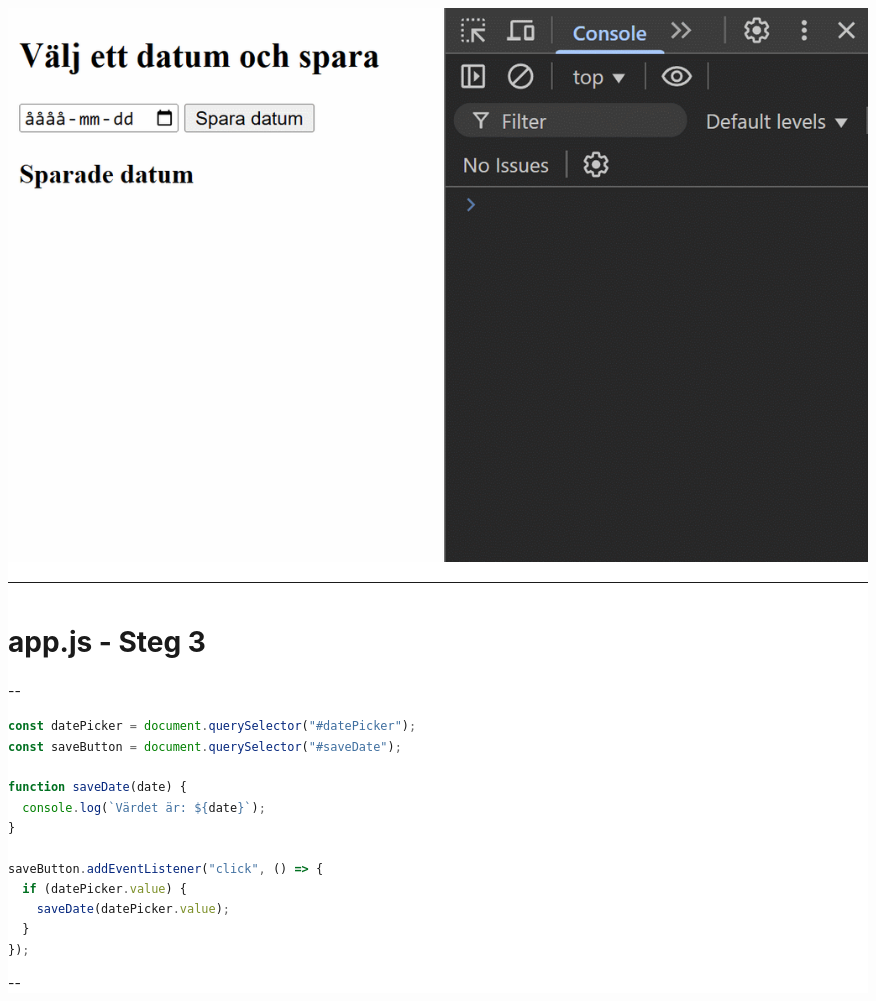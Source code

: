 ![date02](date02.gif)

---

# app.js - Steg 3

--

```js [4-7, 10]
const datePicker = document.querySelector("#datePicker");
const saveButton = document.querySelector("#saveDate");

function saveDate(date) {
  console.log(`Värdet är: ${date}`);
}

saveButton.addEventListener("click", () => {
  if (datePicker.value) {
    saveDate(datePicker.value);
  }
});
```

--
